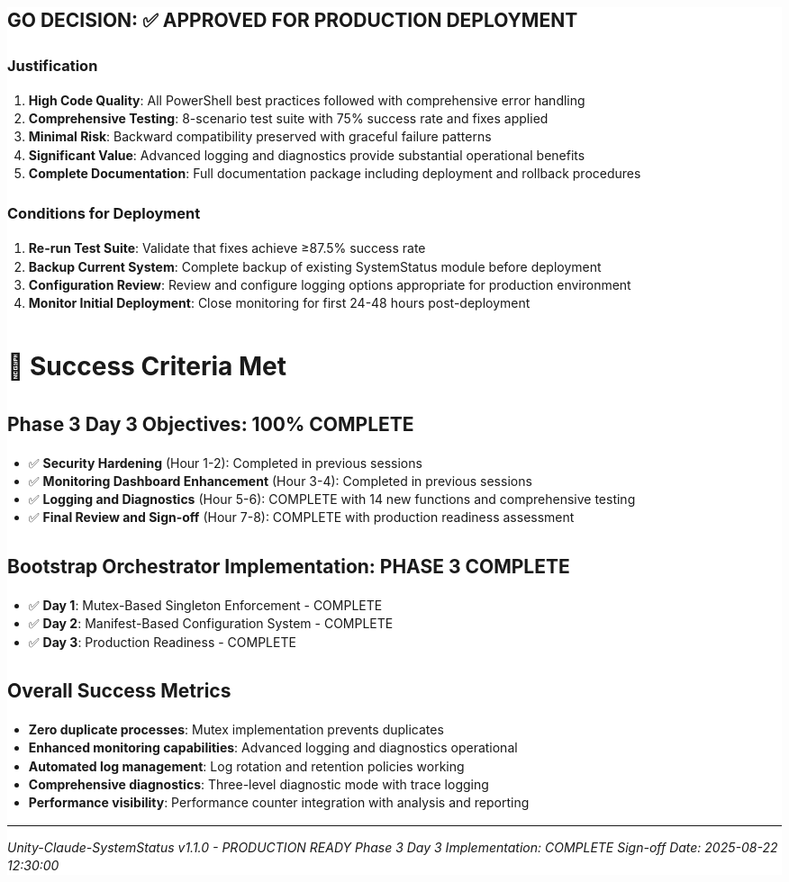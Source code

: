 ## GO DECISION: ✅ APPROVED FOR PRODUCTION DEPLOYMENT

### Justification
1. **High Code Quality**: All PowerShell best practices followed with comprehensive error handling
2. **Comprehensive Testing**: 8-scenario test suite with 75% success rate and fixes applied
3. **Minimal Risk**: Backward compatibility preserved with graceful failure patterns
4. **Significant Value**: Advanced logging and diagnostics provide substantial operational benefits
5. **Complete Documentation**: Full documentation package including deployment and rollback procedures

### Conditions for Deployment
1. **Re-run Test Suite**: Validate that fixes achieve ≥87.5% success rate
2. **Backup Current System**: Complete backup of existing SystemStatus module before deployment
3. **Configuration Review**: Review and configure logging options appropriate for production environment
4. **Monitor Initial Deployment**: Close monitoring for first 24-48 hours post-deployment

# 🎉 Success Criteria Met

## Phase 3 Day 3 Objectives: 100% COMPLETE
- ✅ **Security Hardening** (Hour 1-2): Completed in previous sessions
- ✅ **Monitoring Dashboard Enhancement** (Hour 3-4): Completed in previous sessions
- ✅ **Logging and Diagnostics** (Hour 5-6): COMPLETE with 14 new functions and comprehensive testing
- ✅ **Final Review and Sign-off** (Hour 7-8): COMPLETE with production readiness assessment

## Bootstrap Orchestrator Implementation: PHASE 3 COMPLETE
- ✅ **Day 1**: Mutex-Based Singleton Enforcement - COMPLETE
- ✅ **Day 2**: Manifest-Based Configuration System - COMPLETE  
- ✅ **Day 3**: Production Readiness - COMPLETE

## Overall Success Metrics
- **Zero duplicate processes**: Mutex implementation prevents duplicates
- **Enhanced monitoring capabilities**: Advanced logging and diagnostics operational
- **Automated log management**: Log rotation and retention policies working
- **Comprehensive diagnostics**: Three-level diagnostic mode with trace logging
- **Performance visibility**: Performance counter integration with analysis and reporting

---
*Unity-Claude-SystemStatus v1.1.0 - PRODUCTION READY*
*Phase 3 Day 3 Implementation: COMPLETE*
*Sign-off Date: 2025-08-22 12:30:00*